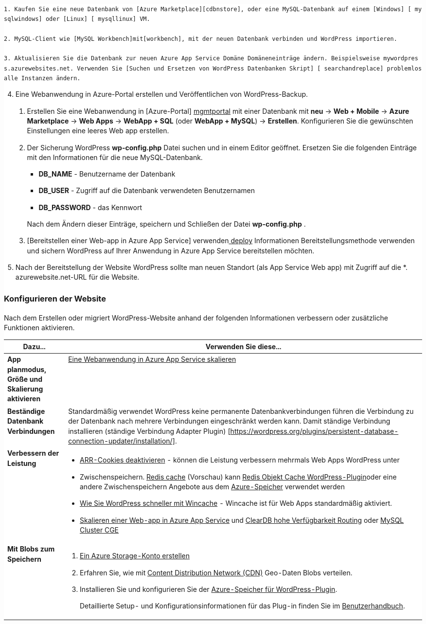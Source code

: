     1. Kaufen Sie eine neue Datenbank von [Azure Marketplace][cdbnstore], oder eine MySQL-Datenbank auf einem [Windows] [ mysqlwindows] oder [Linux] [ mysqllinux] VM.

    2. MySQL-Client wie [MySQL Workbench]mit[workbench], mit der neuen Datenbank verbinden und WordPress importieren.

    3. Aktualisieren Sie die Datenbank zur neuen Azure App Service Domäne Domäneneinträge ändern. Beispielsweise mywordpress.azurewebsites.net. Verwenden Sie [Suchen und Ersetzen von WordPress Datenbanken Skript] [ searchandreplace] problemlos alle Instanzen ändern.

4. Eine Webanwendung in Azure-Portal erstellen und Veröffentlichen von WordPress-Backup.

    1. Erstellen Sie eine Webanwendung in [Azure-Portal] [ mgmtportal] mit einer Datenbank mit **neu** -> **Web + Mobile** -> **Azure Marketplace** -> **Web Apps** -> **WebApp + SQL** (oder **WebApp + MySQL**) -> **Erstellen**. Konfigurieren Sie die gewünschten Einstellungen eine leeres Web app erstellen.

    2. Der Sicherung WordPress **wp-config.php** Datei suchen und in einem Editor geöffnet. Ersetzen Sie die folgenden Einträge mit den Informationen für die neue MySQL-Datenbank.

        * **DB_NAME** - Benutzername der Datenbank

        * **DB_USER** - Zugriff auf die Datenbank verwendeten Benutzernamen

        * **DB_PASSWORD** - das Kennwort

        Nach dem Ändern dieser Einträge, speichern und Schließen der Datei **wp-config.php** .

    3. [Bereitstellen einer Web-app in Azure App Service] verwenden[ deploy] Informationen Bereitstellungsmethode verwenden und sichern WordPress auf Ihrer Anwendung in Azure App Service bereitstellen möchten.

5. Nach der Bereitstellung der Website WordPress sollte man neuen Standort (als App Service Web app) mit Zugriff auf die *. azurewebsite.net-URL für die Website.

### <a name="configure-your-site"></a>Konfigurieren der Website

Nach dem Erstellen oder migriert WordPress-Website anhand der folgenden Informationen verbessern oder zusätzliche Funktionen aktivieren.

Dazu... | Verwenden Sie diese...
------------- | -----------
**App planmodus, Größe und Skalierung aktivieren** | [Eine Webanwendung in Azure App Service skalieren][websitescale]
**Beständige Datenbank Verbindungen** | Standardmäßig verwendet WordPress keine permanente Datenbankverbindungen führen die Verbindung zu der Datenbank nach mehrere Verbindungen eingeschränkt werden kann. Damit ständige Verbindung installieren (ständige Verbindung Adapter Plugin) [https://wordpress.org/plugins/persistent-database-connection-updater/installation/]. 
**Verbessern der Leistung** | <ul><li><p><a href="http://ppe.blogs.msdn.com/b/windowsazure/archive/2013/11/18/disabling-arr-s-instance-affinity-in-windows-azure-web-sites.aspx">ARR-Cookies deaktivieren</a> - können die Leistung verbessern mehrmals Web Apps WordPress unter</p></li><li><p>Zwischenspeichern. <a href="http://msdn.microsoft.com/library/azure/dn690470.aspx">Redis cache</a> (Vorschau) kann <a href="https://wordpress.org/plugins/redis-object-cache/">Redis Objekt Cache WordPress-Plugin</a>oder eine andere Zwischenspeichern Angebote aus dem <a href="/gallery/store/">Azure-Speicher</a> verwendet werden</p></li><li><p><a href="http://ruslany.net/2010/03/make-wordpress-faster-on-iis-with-wincache-1-1/">Wie Sie WordPress schneller mit Wincache</a> - Wincache ist für Web Apps standardmäßig aktiviert.</p></li><li><p><a href="../web-sites-scale/">Skalieren einer Web-app in Azure App Service</a> und <a href="http://www.cleardb.com/developers/cdbr/introduction">ClearDB hohe Verfügbarkeit Routing</a> oder <a href="http://www.mysql.com/products/cluster/">MySQL Cluster CGE</a></p></li></ul>
**Mit Blobs zum Speichern** | <ol><li><p><a href="../storage-create-storage-account/">Ein Azure Storage-Konto erstellen</a></p></li><li><p>Erfahren Sie, wie mit <a href="../cdn-how-to-use/">Content Distribution Network (CDN)</a> Geo-Daten Blobs verteilen.</p></li><li><p>Installieren Sie und konfigurieren Sie der <a href="https://wordpress.org/plugins/windows-azure-storage/">Azure-Speicher für WordPress-Plugin</a>.</p><p>Detaillierte Setup- und Konfigurationsinformationen für das Plug-in finden Sie im <a href="http://plugins.svn.wordpress.org/windows-azure-storage/trunk/UserGuide.docx">Benutzerhandbuch</a>.</p> </li></ol>

[performance-diagram]: ./media/web-sites-php-enterprise-wordpress/performance-diagram.png
[basic-diagram]: ./media/web-sites-php-enterprise-wordpress/basic-diagram.png
[multi-region-diagram]: ./media/web-sites-php-enterprise-wordpress/multi-region-diagram.png
[wordpress]: http://www.microsoft.com/web/wordpress
[officeblog]: http://blogs.office.com/
[bingblog]: http://blogs.bing.com/
[cdbnstore]: http://www.cleardb.com/store/azure
[storageplugin]: https://wordpress.org/plugins/windows-azure-storage/
[sendgridplugin]: http://wordpress.org/plugins/sendgrid-email-delivery-simplified/
[phpwebsite]: web-sites-php-configure.md
[customdomain]: web-sites-custom-domain-name.md
[trafficmanager]: ../traffic-manager/traffic-manager-overview.md
[backup]: web-sites-backup.md
[restore]: web-sites-restore.md
[rediscache]: https://azure.microsoft.com/documentation/services/redis-cache/
[managedcache]: http://msdn.microsoft.com/library/azure/dn386122.aspx
[websitescale]: web-sites-scale.md
[managedcachescale]: http://msdn.microsoft.com/library/azure/dn386113.aspx
[cleardbscale]: http://www.cleardb.com/developers/cdbr/introduction
[staging]: web-sites-staged-publishing.md
[monitor]: web-sites-monitor.md
[log]: web-sites-enable-diagnostic-log.md
[httpscustomdomain]: web-sites-configure-ssl-certificate.md
[mysqlwindows]: ../virtual-machines/virtual-machines-windows-classic-mysql-2008r2.md
[mysqllinux]: ../virtual-machines/virtual-machines-linux-classic-mysql-on-opensuse.md
[cge]: http://www.mysql.com/products/cluster/
[websitepricing]: /pricing/details/app-service/
[export]: http://en.support.wordpress.com/export/
[import]: http://wordpress.org/plugins/wordpress-importer/
[wordpressbackup]: http://wordpress.org/plugins/wordpress-importer/
[wordpressdbbackup]: http://codex.wordpress.org/Backing_Up_Your_Database
[createwordpress]: web-sites-php-web-site-gallery.md
[velvet]: https://wordpress.org/plugins/velvet-blues-update-urls/
[mgmtportal]: https://portal.azure.com/
[wordpressbackup]: http://codex.wordpress.org/WordPress_Backups
[wordpressdbbackup]: http://codex.wordpress.org/Backing_Up_Your_Database
[workbench]: http://www.mysql.com/products/workbench/
[searchandreplace]: http://interconnectit.com/124/search-and-replace-for-wordpress-databases/
[deploy]: web-sites-deploy.md
[posh]: ../powershell-install-configure.md
[Azure CLI]: ../xplat-cli-install.md
[storesendgrid]: https://azure.microsoft.com/marketplace/partners/sendgrid/sendgrid-azure/
[cdn]: ../cdn/cdn-overview.md